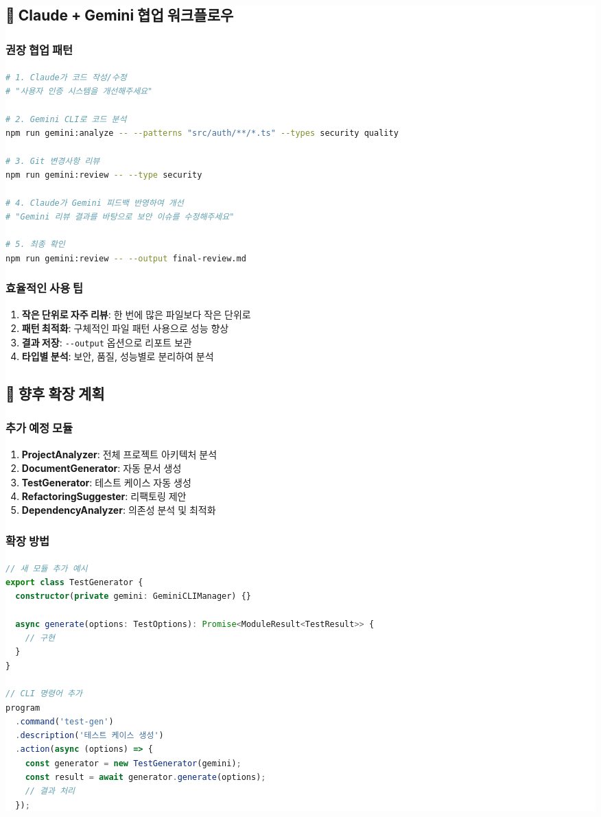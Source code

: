```
```

## 🚀 **Claude + Gemini 협업 워크플로우**

### 권장 협업 패턴

```bash
# 1. Claude가 코드 작성/수정
# "사용자 인증 시스템을 개선해주세요"

# 2. Gemini CLI로 코드 분석
npm run gemini:analyze -- --patterns "src/auth/**/*.ts" --types security quality

# 3. Git 변경사항 리뷰
npm run gemini:review -- --type security

# 4. Claude가 Gemini 피드백 반영하여 개선
# "Gemini 리뷰 결과를 바탕으로 보안 이슈를 수정해주세요"

# 5. 최종 확인
npm run gemini:review -- --output final-review.md
```

### 효율적인 사용 팁

1. **작은 단위로 자주 리뷰**: 한 번에 많은 파일보다 작은 단위로
2. **패턴 최적화**: 구체적인 파일 패턴 사용으로 성능 향상
3. **결과 저장**: `--output` 옵션으로 리포트 보관
4. **타입별 분석**: 보안, 품질, 성능별로 분리하여 분석

## 🔮 **향후 확장 계획**

### 추가 예정 모듈

1. **ProjectAnalyzer**: 전체 프로젝트 아키텍처 분석
2. **DocumentGenerator**: 자동 문서 생성
3. **TestGenerator**: 테스트 케이스 자동 생성
4. **RefactoringSuggester**: 리팩토링 제안
5. **DependencyAnalyzer**: 의존성 분석 및 최적화

### 확장 방법

```typescript
// 새 모듈 추가 예시
export class TestGenerator {
  constructor(private gemini: GeminiCLIManager) {}
  
  async generate(options: TestOptions): Promise<ModuleResult<TestResult>> {
    // 구현
  }
}

// CLI 명령어 추가
program
  .command('test-gen')
  .description('테스트 케이스 생성')
  .action(async (options) => {
    const generator = new TestGenerator(gemini);
    const result = await generator.generate(options);
    // 결과 처리
  });
```
